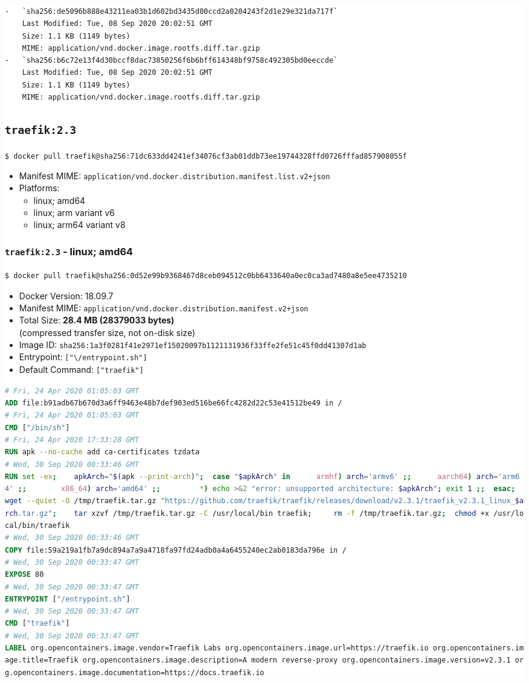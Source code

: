	-	`sha256:de5096b888e43211ea03b1d602bd3435d00ccd2a0204243f2d1e29e321da717f`  
		Last Modified: Tue, 08 Sep 2020 20:02:51 GMT  
		Size: 1.1 KB (1149 bytes)  
		MIME: application/vnd.docker.image.rootfs.diff.tar.gzip
	-	`sha256:b6c72e13f4d30bccf8dac73850256f6b6bff614348bf9758c492305bd0eeccde`  
		Last Modified: Tue, 08 Sep 2020 20:02:51 GMT  
		Size: 1.1 KB (1149 bytes)  
		MIME: application/vnd.docker.image.rootfs.diff.tar.gzip

## `traefik:2.3`

```console
$ docker pull traefik@sha256:71dc633dd4241ef34076cf3ab01ddb73ee19744328ffd0726fffad857908055f
```

-	Manifest MIME: `application/vnd.docker.distribution.manifest.list.v2+json`
-	Platforms:
	-	linux; amd64
	-	linux; arm variant v6
	-	linux; arm64 variant v8

### `traefik:2.3` - linux; amd64

```console
$ docker pull traefik@sha256:0d52e99b9368467d8ceb094512c0bb6433640a0ec0ca3ad7480a8e5ee4735210
```

-	Docker Version: 18.09.7
-	Manifest MIME: `application/vnd.docker.distribution.manifest.v2+json`
-	Total Size: **28.4 MB (28379033 bytes)**  
	(compressed transfer size, not on-disk size)
-	Image ID: `sha256:1a3f0281f41e2971ef15020097b1121131936f33ffe2fe51c45f0dd41307d1ab`
-	Entrypoint: `["\/entrypoint.sh"]`
-	Default Command: `["traefik"]`

```dockerfile
# Fri, 24 Apr 2020 01:05:03 GMT
ADD file:b91adb67b670d3a6ff9463e48b7def903ed516be66fc4282d22c53e41512be49 in / 
# Fri, 24 Apr 2020 01:05:03 GMT
CMD ["/bin/sh"]
# Fri, 24 Apr 2020 17:33:28 GMT
RUN apk --no-cache add ca-certificates tzdata
# Wed, 30 Sep 2020 00:33:46 GMT
RUN set -ex; 	apkArch="$(apk --print-arch)"; 	case "$apkArch" in 		armhf) arch='armv6' ;; 		aarch64) arch='arm64' ;; 		x86_64) arch='amd64' ;; 		*) echo >&2 "error: unsupported architecture: $apkArch"; exit 1 ;; 	esac; 	wget --quiet -O /tmp/traefik.tar.gz "https://github.com/traefik/traefik/releases/download/v2.3.1/traefik_v2.3.1_linux_$arch.tar.gz"; 	tar xzvf /tmp/traefik.tar.gz -C /usr/local/bin traefik; 	rm -f /tmp/traefik.tar.gz; 	chmod +x /usr/local/bin/traefik
# Wed, 30 Sep 2020 00:33:46 GMT
COPY file:59a219a1fb7a9dc894a7a9a4718fa97fd24adb0a4a6455240ec2ab0183da796e in / 
# Wed, 30 Sep 2020 00:33:47 GMT
EXPOSE 80
# Wed, 30 Sep 2020 00:33:47 GMT
ENTRYPOINT ["/entrypoint.sh"]
# Wed, 30 Sep 2020 00:33:47 GMT
CMD ["traefik"]
# Wed, 30 Sep 2020 00:33:47 GMT
LABEL org.opencontainers.image.vendor=Traefik Labs org.opencontainers.image.url=https://traefik.io org.opencontainers.image.title=Traefik org.opencontainers.image.description=A modern reverse-proxy org.opencontainers.image.version=v2.3.1 org.opencontainers.image.documentation=https://docs.traefik.io
```
